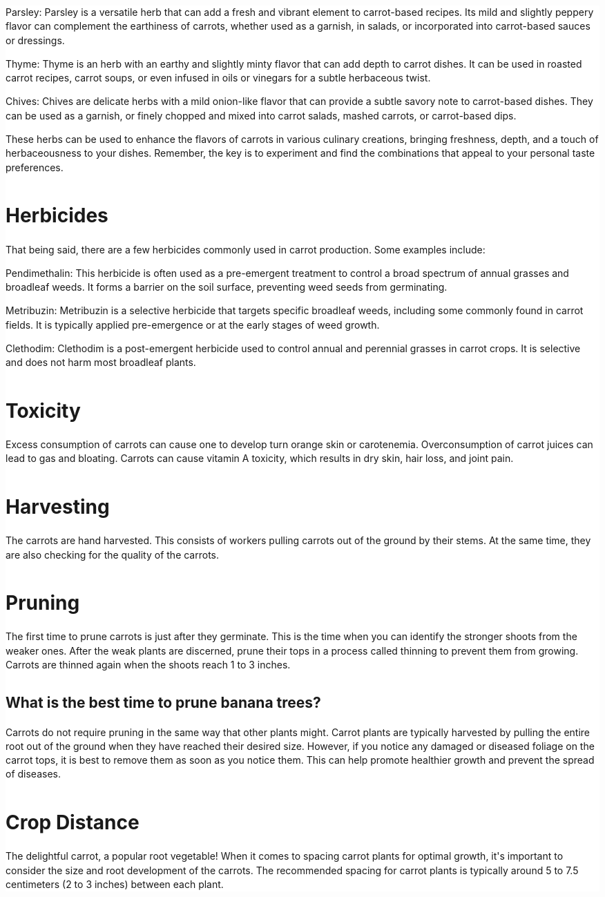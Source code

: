 Parsley: Parsley is a versatile herb that can add a fresh and vibrant element to carrot-based recipes. Its mild and slightly peppery flavor can complement the earthiness of carrots, whether used as a garnish, in salads, or incorporated into carrot-based sauces or dressings.

Thyme: Thyme is an herb with an earthy and slightly minty flavor that can add depth to carrot dishes. It can be used in roasted carrot recipes, carrot soups, or even infused in oils or vinegars for a subtle herbaceous twist.

Chives: Chives are delicate herbs with a mild onion-like flavor that can provide a subtle savory note to carrot-based dishes. They can be used as a garnish, or finely chopped and mixed into carrot salads, mashed carrots, or carrot-based dips.

These herbs can be used to enhance the flavors of carrots in various culinary creations, bringing freshness, depth, and a touch of herbaceousness to your dishes. Remember, the key is to experiment and find the combinations that appeal to your personal taste preferences.
# Herbicides
That being said, there are a few herbicides commonly used in carrot production. Some examples include:

Pendimethalin: This herbicide is often used as a pre-emergent treatment to control a broad spectrum of annual grasses and broadleaf weeds. It forms a barrier on the soil surface, preventing weed seeds from germinating.

Metribuzin: Metribuzin is a selective herbicide that targets specific broadleaf weeds, including some commonly found in carrot fields. It is typically applied pre-emergence or at the early stages of weed growth.

Clethodim: Clethodim is a post-emergent herbicide used to control annual and perennial grasses in carrot crops. It is selective and does not harm most broadleaf plants.
# Toxicity
Excess consumption of carrots can cause one to develop turn orange skin or carotenemia. Overconsumption of carrot juices can lead to gas and bloating. Carrots can cause vitamin A toxicity, which results in dry skin, hair loss, and joint pain.
# Harvesting
The carrots are hand harvested. This consists of workers pulling carrots out of the ground by their stems. At the same time, they are also checking for the quality of the carrots.
# Pruning
The first time to prune carrots is just after they germinate. This is the time when you can identify the stronger shoots from the weaker ones. After the weak plants are discerned, prune their tops in a process called thinning to prevent them from growing. Carrots are thinned again when the shoots reach 1 to 3 inches.

## What is the best time to prune banana trees?
Carrots do not require pruning in the same way that other plants might. Carrot plants are typically harvested by pulling the entire root out of the ground when they have reached their desired size. However, if you notice any damaged or diseased foliage on the carrot tops, it is best to remove them as soon as you notice them. This can help promote healthier growth and prevent the spread of diseases.
# Crop Distance
The delightful carrot, a popular root vegetable! When it comes to spacing carrot plants for optimal growth, it's important to consider the size and root development of the carrots. The recommended spacing for carrot plants is typically around 5 to 7.5 centimeters (2 to 3 inches) between each plant.
